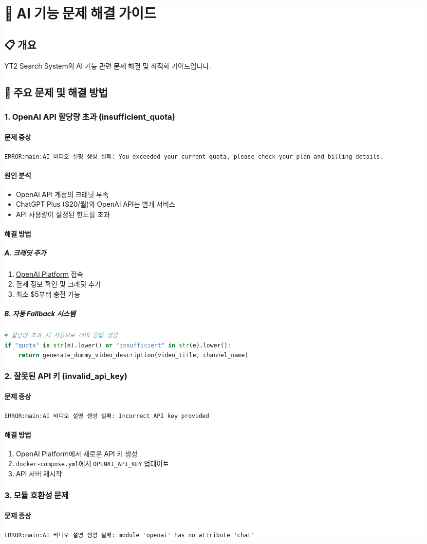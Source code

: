 # 🤖 AI 기능 문제 해결 가이드

## 📋 개요

YT2 Search System의 AI 기능 관련 문제 해결 및 최적화 가이드입니다.

## 🚨 주요 문제 및 해결 방법

### 1. **OpenAI API 할당량 초과 (insufficient_quota)**

#### **문제 증상**
```
ERROR:main:AI 비디오 설명 생성 실패: You exceeded your current quota, please check your plan and billing details.
```

#### **원인 분석**
- OpenAI API 계정의 크레딧 부족
- ChatGPT Plus ($20/월)와 OpenAI API는 별개 서비스
- API 사용량이 설정된 한도를 초과

#### **해결 방법**

##### A. 크레딧 추가
1. [OpenAI Platform](https://platform.openai.com/account/billing) 접속
2. 결제 정보 확인 및 크레딧 추가
3. 최소 $5부터 충전 가능

##### B. 자동 Fallback 시스템
```python
# 할당량 초과 시 자동으로 더미 응답 생성
if "quota" in str(e).lower() or "insufficient" in str(e).lower():
    return generate_dummy_video_description(video_title, channel_name)
```

### 2. **잘못된 API 키 (invalid_api_key)**

#### **문제 증상**
```
ERROR:main:AI 비디오 설명 생성 실패: Incorrect API key provided
```

#### **해결 방법**
1. OpenAI Platform에서 새로운 API 키 생성
2. `docker-compose.yml`에서 `OPENAI_API_KEY` 업데이트
3. API 서버 재시작

### 3. **모듈 호환성 문제**

#### **문제 증상**
```
ERROR:main:AI 비디오 설명 생성 실패: module 'openai' has no attribute 'chat'
```
